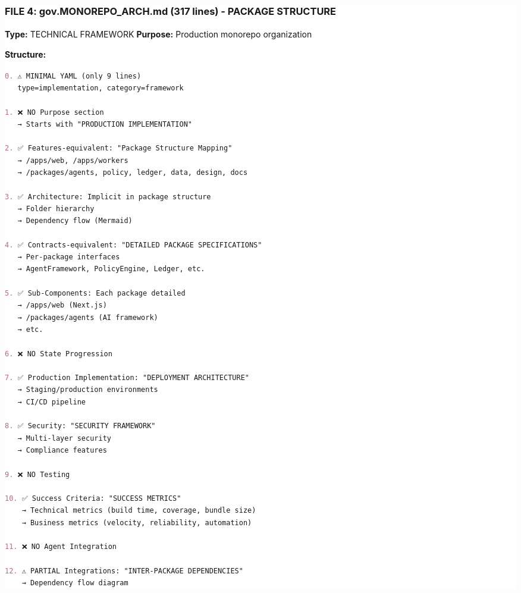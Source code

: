 ### **FILE 4: gov.MONOREPO_ARCH.md (317 lines) - PACKAGE STRUCTURE**

**Type:** TECHNICAL FRAMEWORK
**Purpose:** Production monorepo organization

**Structure:**
```markdown
0. ⚠️ MINIMAL YAML (only 9 lines)
   type=implementation, category=framework

1. ❌ NO Purpose section
   → Starts with "PRODUCTION IMPLEMENTATION"

2. ✅ Features-equivalent: "Package Structure Mapping"
   → /apps/web, /apps/workers
   → /packages/agents, policy, ledger, data, design, docs

3. ✅ Architecture: Implicit in package structure
   → Folder hierarchy
   → Dependency flow (Mermaid)

4. ✅ Contracts-equivalent: "DETAILED PACKAGE SPECIFICATIONS"
   → Per-package interfaces
   → AgentFramework, PolicyEngine, Ledger, etc.

5. ✅ Sub-Components: Each package detailed
   → /apps/web (Next.js)
   → /packages/agents (AI framework)
   → etc.

6. ❌ NO State Progression

7. ✅ Production Implementation: "DEPLOYMENT ARCHITECTURE"
   → Staging/production environments
   → CI/CD pipeline

8. ✅ Security: "SECURITY FRAMEWORK"
   → Multi-layer security
   → Compliance features

9. ❌ NO Testing

10. ✅ Success Criteria: "SUCCESS METRICS"
    → Technical metrics (build time, coverage, bundle size)
    → Business metrics (velocity, reliability, automation)

11. ❌ NO Agent Integration

12. ⚠️ PARTIAL Integrations: "INTER-PACKAGE DEPENDENCIES"
    → Dependency flow diagram
```
